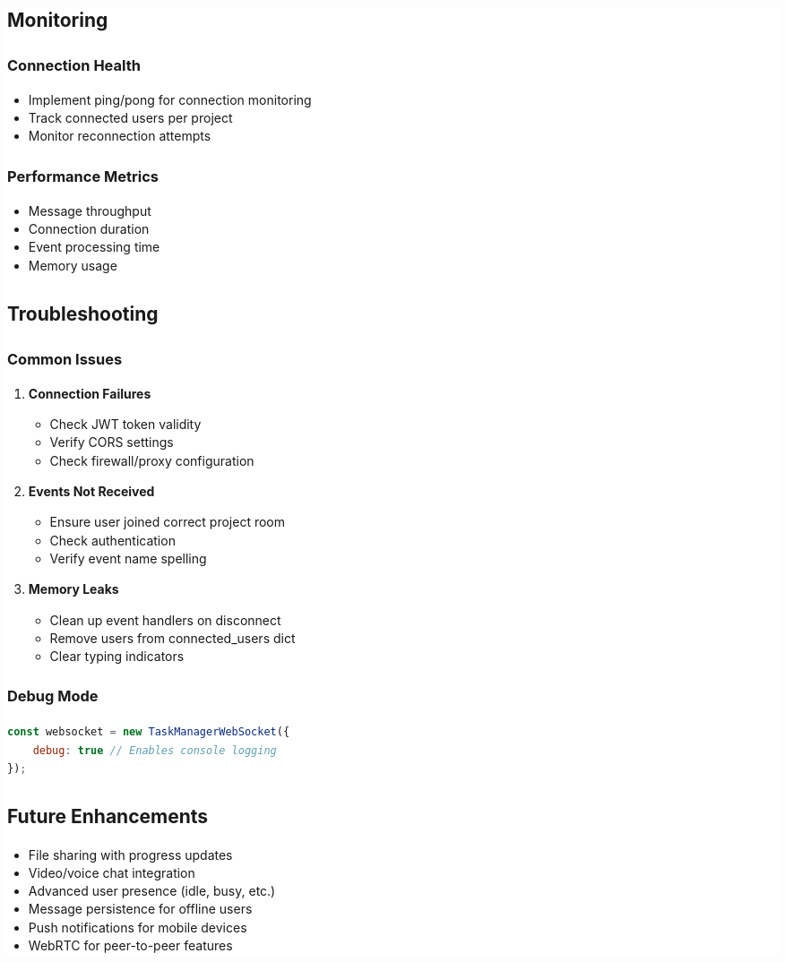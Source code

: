## Monitoring

### Connection Health
- Implement ping/pong for connection monitoring
- Track connected users per project
- Monitor reconnection attempts

### Performance Metrics
- Message throughput
- Connection duration
- Event processing time
- Memory usage

## Troubleshooting

### Common Issues

1. **Connection Failures**
   - Check JWT token validity
   - Verify CORS settings
   - Check firewall/proxy configuration

2. **Events Not Received**
   - Ensure user joined correct project room
   - Check authentication
   - Verify event name spelling

3. **Memory Leaks**
   - Clean up event handlers on disconnect
   - Remove users from connected_users dict
   - Clear typing indicators

### Debug Mode
```javascript
const websocket = new TaskManagerWebSocket({
    debug: true // Enables console logging
});
```

## Future Enhancements

- File sharing with progress updates
- Video/voice chat integration
- Advanced user presence (idle, busy, etc.)
- Message persistence for offline users
- Push notifications for mobile devices
- WebRTC for peer-to-peer features